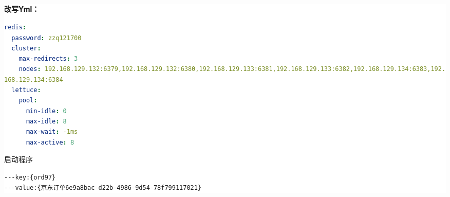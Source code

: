 **改写Yml：**

```yaml
redis:
  password: zzq121700
  cluster:
    max-redirects: 3
    nodes: 192.168.129.132:6379,192.168.129.132:6380,192.168.129.133:6381,192.168.129.133:6382,192.168.129.134:6383,192.168.129.134:6384
  lettuce:
    pool:
      min-idle: 0
      max-idle: 8
      max-wait: -1ms
      max-active: 8
```

启动程序

```markdown
---key:{ord97}
---value:{京东订单6e9a8bac-d22b-4986-9d54-78f799117021}
```

```apl
